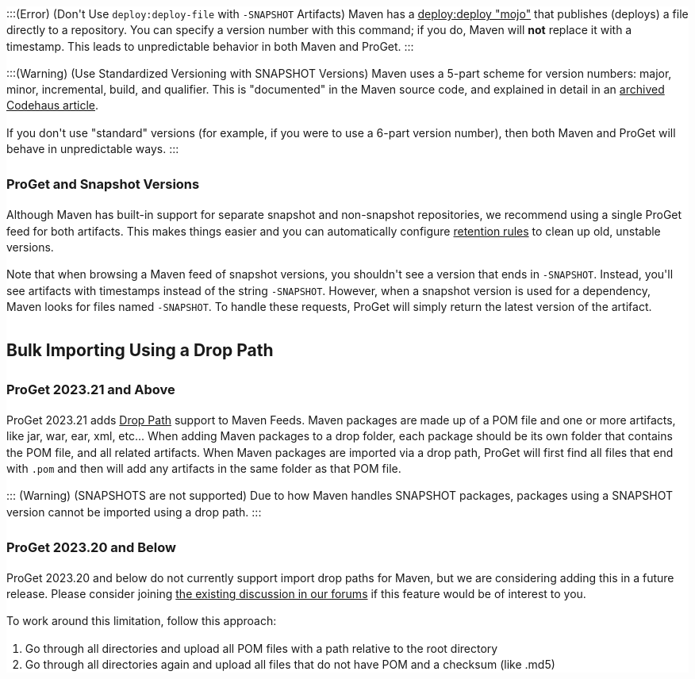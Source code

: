 :::(Error) (Don't Use `deploy:deploy-file` with `-SNAPSHOT` Artifacts)
Maven has a [deploy:deploy "mojo"](https://maven.apache.org/plugins/maven-deploy-plugin/usage.html) that publishes (deploys) a file directly to a repository. You can specify a version number with this command; if you do, Maven will **not** replace it with a timestamp. This leads to unpredictable behavior in both Maven and ProGet.
:::

:::(Warning) (Use Standardized Versioning with SNAPSHOT Versions)
Maven uses a 5-part scheme for version numbers: major, minor, incremental, build, and qualifier. This is "documented" in the Maven source code, and explained in detail in an [archived Codehaus article](https://web.archive.org/web/20150308195657/http://docs.codehaus.org/display/MAVEN/Versioning).

If you don't use "standard" versions (for example, if you were to use a 6-part version number), then both Maven and ProGet will behave in unpredictable ways.
:::

### ProGet and Snapshot Versions

Although Maven has built-in support for separate snapshot and non-snapshot repositories, we recommend using a single ProGet feed for both artifacts. This makes things easier and you can automatically configure [retention rules](/docs/proget/administration/retention-rules) to clean up old, unstable versions.

Note that when browsing a Maven feed of snapshot versions, you shouldn't see a version that ends in `-SNAPSHOT`. Instead, you'll see artifacts with timestamps instead of the string `-SNAPSHOT`. However, when a snapshot version is used for a dependency, Maven looks for files named `-SNAPSHOT`. To handle these requests, ProGet will simply return the latest version of the artifact. 

## Bulk Importing Using a Drop Path

### ProGet 2023.21 and Above

ProGet 2023.21 adds [Drop Path](/docs/proget/feeds/feed-overview/proget-bulk-import-with-droppath) support to Maven Feeds. Maven packages are made up of a POM file and one or more artifacts, like jar, war, ear, xml, etc...  When adding Maven packages to a drop folder, each package should be its own folder that contains the POM file, and all related artifacts. When Maven packages are imported via a drop path, ProGet will first find all files that end with `.pom` and then will add any artifacts in the same folder as that POM file.

::: (Warning) (SNAPSHOTS are not supported)
Due to how Maven handles SNAPSHOT packages, packages using a SNAPSHOT version cannot be imported using a drop path.
:::

### ProGet 2023.20 and Below

ProGet 2023.20 and below do not currently support import drop paths for Maven, but we are considering adding this in a future release. Please consider joining [the existing discussion in our forums](https://forums.inedo.com/topic/3128) if this feature would be of interest to you.

To work around this limitation, follow this approach:

1. Go through all directories and upload all POM files with a path relative to the root directory
2. Go through all directories again and upload all files that do not have POM and a checksum (like .md5)
